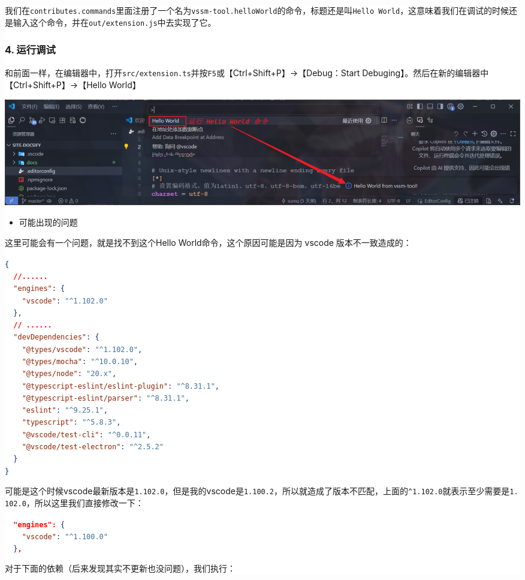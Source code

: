 我们在`contributes.commands`里面注册了一个名为`vssm-tool.helloWorld`的命令，标题还是叫`Hello World`，这意味着我们在调试的时候还是输入这个命令，并在`out/extension.js`中去实现了它。

### 4. 运行调试

和前面一样，在编辑器中，打开`src/extension.ts`并按`F5`或【Ctrl+Shift+P】&rarr;【Debug：Start Debuging】。然后在新的编辑器中【Ctrl+Shift+P】&rarr;【Hello World】

![image-20250723222154346](./02-第一个扩展/img/image-20250723222154346.png)

- 可能出现的问题

这里可能会有一个问题，就是找不到这个Hello World命令，这个原因可能是因为 vscode 版本不一致造成的：

```json
{
  //......
  "engines": {
    "vscode": "^1.102.0"
  },
  // ......
  "devDependencies": {
    "@types/vscode": "^1.102.0",
    "@types/mocha": "^10.0.10",
    "@types/node": "20.x",
    "@typescript-eslint/eslint-plugin": "^8.31.1",
    "@typescript-eslint/parser": "^8.31.1",
    "eslint": "^9.25.1",
    "typescript": "^5.8.3",
    "@vscode/test-cli": "^0.0.11",
    "@vscode/test-electron": "^2.5.2"
  }
}

```

可能是这个时候vscode最新版本是`1.102.0`，但是我的vscode是`1.100.2`，所以就造成了版本不匹配，上面的`^1.102.0`就表示至少需要是`1.102.0`，所以这里我们直接修改一下：

```json
  "engines": {
    "vscode": "^1.100.0"
  },
```

对于下面的依赖（后来发现其实不更新也没问题），我们执行：
